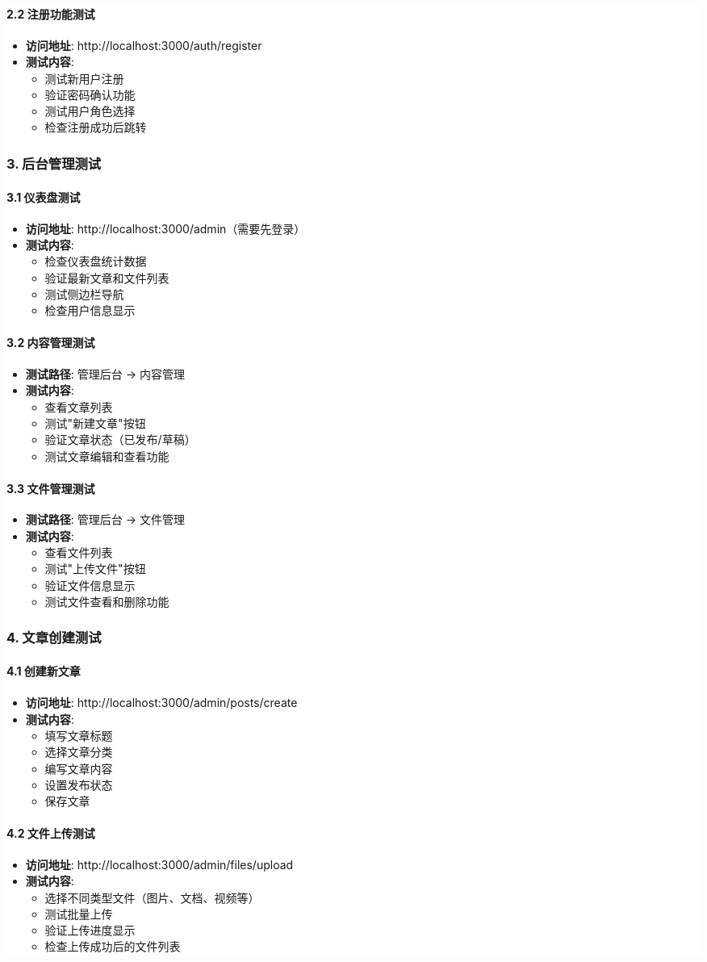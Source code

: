 #### 2.2 注册功能测试
- **访问地址**: http://localhost:3000/auth/register
- **测试内容**:
  - 测试新用户注册
  - 验证密码确认功能
  - 测试用户角色选择
  - 检查注册成功后跳转

### 3. 后台管理测试

#### 3.1 仪表盘测试
- **访问地址**: http://localhost:3000/admin（需要先登录）
- **测试内容**:
  - 检查仪表盘统计数据
  - 验证最新文章和文件列表
  - 测试侧边栏导航
  - 检查用户信息显示

#### 3.2 内容管理测试
- **测试路径**: 管理后台 → 内容管理
- **测试内容**:
  - 查看文章列表
  - 测试"新建文章"按钮
  - 验证文章状态（已发布/草稿）
  - 测试文章编辑和查看功能

#### 3.3 文件管理测试
- **测试路径**: 管理后台 → 文件管理
- **测试内容**:
  - 查看文件列表
  - 测试"上传文件"按钮
  - 验证文件信息显示
  - 测试文件查看和删除功能

### 4. 文章创建测试

#### 4.1 创建新文章
- **访问地址**: http://localhost:3000/admin/posts/create
- **测试内容**:
  - 填写文章标题
  - 选择文章分类
  - 编写文章内容
  - 设置发布状态
  - 保存文章

#### 4.2 文件上传测试
- **访问地址**: http://localhost:3000/admin/files/upload
- **测试内容**:
  - 选择不同类型文件（图片、文档、视频等）
  - 测试批量上传
  - 验证上传进度显示
  - 检查上传成功后的文件列表
